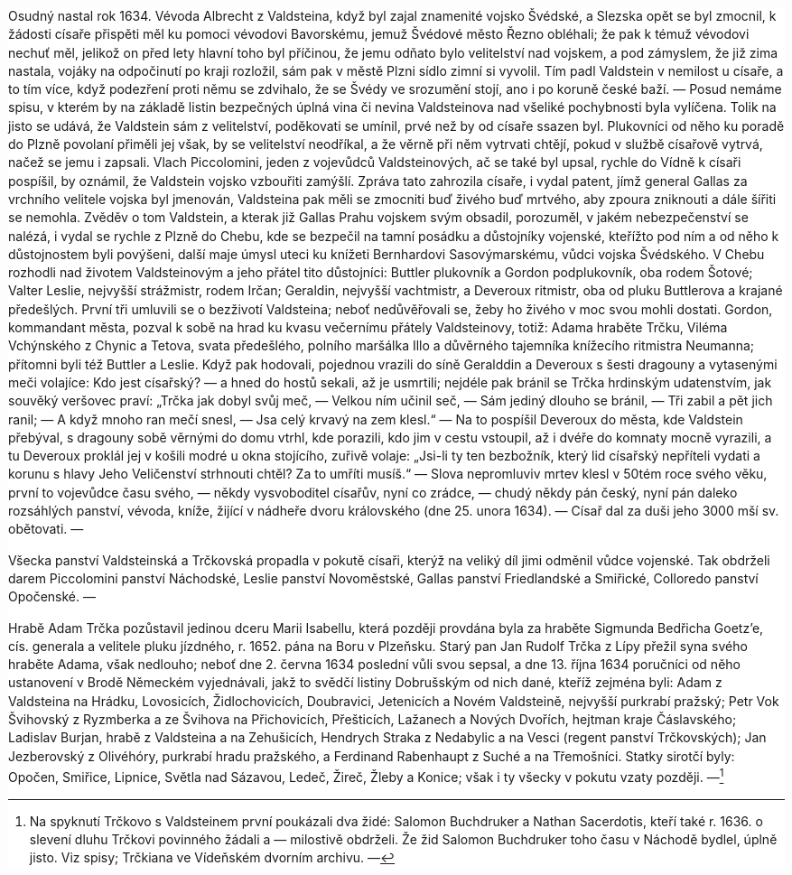 Osudný nastal rok 1634. Vévoda Albrecht z Valdsteina, když byl zajal znamenité vojsko Švédské, a Slezska opět se byl zmocnil, k žádosti císaře přispěti měl ku pomoci vévodovi Bavorskému, jemuž Švédové město Řezno obléhali; že pak k témuž vévodovi nechuť měl, jelikož on před lety hlavní toho byl příčinou, že jemu odňato bylo velitelství nad vojskem, a pod zámyslem, že již zima nastala, vojáky na odpočinutí po kraji rozložil, sám pak v městě Plzni sídlo zimní si vyvolil. Tím padl Valdstein v nemilost u císaře, a to tím více, když podezření proti němu se zdvihalo, že se Švédy ve srozumění stojí, ano i po koruně české baží. — Posud nemáme spisu, v kterém by na základě listin bezpečných úplná vina či nevina Valdsteinova nad všeliké pochybnosti byla vylíčena. Tolik na jisto se udává, že Valdstein sám z velitelství, poděkovati se umínil, prvé než by od císaře ssazen byl. Plukovníci od něho ku poradě do Plzně povolaní přiměli jej však, by se velitelství neodříkal, a že věrně při něm vytrvati chtějí, pokud v službě císařově vytrvá, načež se jemu i zapsali. Vlach Piccolomini, jeden z vojevůdců Valdsteinových, ač se také byl upsal, rychle do Vídně k císaři pospíšil, by oznámil, že Valdstein vojsko vzbouřiti zamýšlí. Zpráva tato zahrozila císaře, i vydal patent, jímž general Gallas za vrchního velitele vojska byl jmenován, Valdsteina pak měli se zmocniti buď živého buď mrtvého, aby zpoura zniknouti a dále šířiti se nemohla. Zvěděv o tom Valdstein, a kterak již Gallas Prahu vojskem svým obsadil, porozuměl, v jakém nebezpečenství se nalézá, i vydal se rychle z Plzně do Chebu, kde se bezpečil na tamní posádku a důstojníky vojenské, kteřížto pod ním a od něho k důstojnostem byli povýšeni, další maje úmysl uteci ku knížeti Bernhardovi Sasovýmarskému, vůdci vojska Švédského. V Chebu rozhodli nad životem Valdsteinovým a jeho přátel tito důstojníci: Buttler plukovník a Gordon podplukovník, oba rodem Šotové; Valter Leslie, nejvyšší strážmistr, rodem Irčan; Geraldin, nejvyšší vachtmistr, a Deveroux ritmistr, oba od pluku Buttlerova a krajané předešlých. První tři umluvili se o bezživotí Valdsteina; neboť nedůvěřovali se, žeby ho živého v moc svou mohli dostati. Gordon, kommandant města, pozval k sobě na hrad ku kvasu večernímu přátely Valdsteinovy, totiž: Adama hraběte Trčku, Viléma Vchýnského z Chynic a Tetova, svata předešlého, polního maršálka Illo a důvěrného tajemníka knížecího ritmistra Neumanna; přítomni byli též Buttler a Leslie. Když pak hodovali, pojednou vrazili do síně Geralddin a Deveroux s šesti dragouny a vytasenými meči volajíce: Kdo jest císařský? — a hned do hostů sekali, až je usmrtili; nejdéle pak bránil se Trčka hrdinským udatenstvím, jak souvěký veršovec praví: „Trčka jak dobyl svůj meč, — Velkou ním učinil seč, — Sám jediný dlouho se bránil, — Tři zabil a pět jich ranil; — A když mnoho ran mečí snesl, — Jsa celý krvavý na zem klesl.“ — Na to pospíšil Deveroux do města, kde Valdstein přebýval, s dragouny sobě věrnými do domu vtrhl, kde porazili, kdo jim v cestu vstoupil, až i dvéře do komnaty mocně vyrazili, a tu Deveroux proklál jej v košili modré u okna stojícího, zuřivě volaje: „Jsi-li ty ten bezbožník, který lid císařský nepříteli vydati a korunu s hlavy Jeho Veličenství strhnouti chtěl? Za to umříti musíš.“ — Slova nepromluviv mrtev klesl v 50tém roce svého věku, první to vojevůdce času svého, — někdy vysvoboditel císařův, nyní co zrádce, — chudý někdy pán český, nyní pán daleko rozsáhlých panství, vévoda, kníže, žijící v nádheře dvoru královského (dne 25. unora 1634). — Císař dal za duši jeho 3000 mší sv. obětovati. —

Všecka panství Valdsteinská a Trčkovská propadla v pokutě císaři, kterýž na veliký díl jimi odměnil vůdce vojenské. Tak obdrželi darem Piccolomini panství Náchodské, Leslie panství Novoměstské, Gallas panství Friedlandské a Smiřické, Colloredo panství Opočenské. —

Hrabě Adam Trčka pozůstavil jedinou dceru Marii Isabellu, která později provdána byla za hraběte Sigmunda Bedřicha Goetz’e, cís. generala a velitele pluku jízdného, r. 1652. pána na Boru v Plzeňsku. Starý pan Jan Rudolf Trčka z Lípy přežil syna svého hraběte Adama, však nedlouho; neboť dne 2. června 1634 poslední vůli svou sepsal, a dne 13. října 1634 poručníci od něho ustanovení v Brodě Německém vyjednávali, jakž to svědčí listiny Dobrušským od nich dané, kteříž zejména byli: Adam z Valdsteina na Hrádku, Lovosicích, Židlochovicích, Doubravici, Jetenicích a Novém Valdsteině, nejvyšší purkrabí pražský; Petr Vok Švihovský z Ryzmberka a ze Švihova na Přichovicích, Přešticích, Lažanech a Nových Dvořích, hejtman kraje Čáslavského; Ladislav Burjan, hrabě z Valdsteina a na Zehušicích, Hendrych Straka z Nedabylic a na Vesci (regent panství Trčkovských); Jan Jezberovský z Olivéhóry, purkrabí hradu pražského, a Ferdinand Rabenhaupt z Suché a na Třemošníci. Statky sirotčí byly: Opočen, Smiřice, Lipnice, Světla nad Sázavou, Ledeč, Žireč, Žleby a Konice; však i ty všecky v pokutu vzaty později. —[^72]  


[^70]: Illův kvartirmistr z poručení regenta panství obdržel 30 kop, aby ušetřil panství zdejší od ubytování vojska. Tak na všech panstvích nešetřili úplatku, a předc vojáci do povětří zavěsiti se nemohli! —
[^71]: Před tím přineseno z Deštného (na Opočensku, kdež  sklárna bývala) 90 sklenic vinných a tolik pivních po 2 kr., 30 po 5 kr., a 10 se znaky vrytými po 10 groších.
[^72]: Na spyknutí Trčkovo s Valdsteinem první poukázali dva židé: Salomon Buchdruker a Nathan Sacerdotis, kteří také r. 1636. o slevení dluhu Trčkovi povinného žádali a — milostivě obdrželi. Že žid Salomon Buchdruker toho času v Náchodě bydlel, úplně jisto. Viz spisy; Trčkiana ve Vídeňském dvorním archivu. —